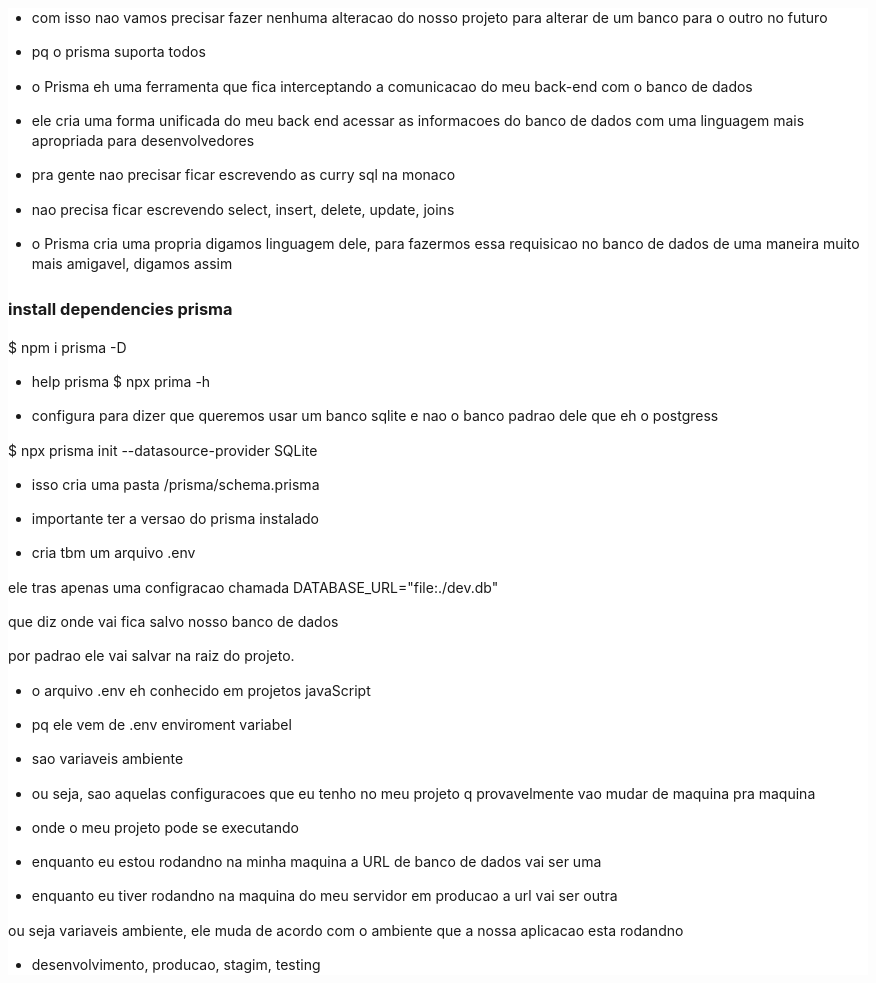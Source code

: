 - com isso nao vamos precisar fazer nenhuma alteracao do nosso projeto
para alterar de um banco para o outro no futuro
- pq o prisma suporta todos

- o Prisma eh uma ferramenta que fica interceptando a comunicacao
do meu back-end com o banco de dados
- ele cria uma forma unificada do meu back end acessar as informacoes
do banco de dados com uma linguagem mais apropriada para desenvolvedores
- pra gente nao precisar ficar escrevendo as curry sql na monaco
- nao precisa ficar escrevendo select, insert, delete, update, joins

- o Prisma cria uma propria digamos linguagem dele, para
fazermos essa requisicao no banco de dados de uma maneira muito
mais amigavel, digamos assim

### install dependencies prisma

$ npm i prisma -D


- help prisma
$ npx prima -h

- configura para dizer que queremos usar um banco sqlite
e nao o banco padrao dele que eh o postgress

$ npx prisma init --datasource-provider SQLite

- isso cria uma pasta 
/prisma/schema.prisma

- importante ter a versao do prisma instalado 

- cria tbm um arquivo 
.env

ele tras apenas uma configracao chamada
DATABASE_URL="file:./dev.db"

que diz onde vai fica salvo nosso banco de dados

por padrao ele vai salvar na raiz do projeto.

- o arquivo .env eh conhecido em projetos javaScript
- pq ele vem de .env enviroment variabel
- sao variaveis ambiente 

- ou seja, sao aquelas configuracoes que eu tenho no meu projeto
 q provavelmente vao mudar de maquina pra maquina

 - onde o meu projeto pode se executando
 - enquanto eu estou rodandno na minha maquina a URL de banco
 de dados vai ser uma 
 - enquanto eu tiver rodandno na maquina do meu servidor em producao
 a url vai ser outra

 ou seja variaveis ambiente, ele muda de acordo com o ambiente
 que a nossa aplicacao esta rodandno
 - desenvolvimento, producao, stagim, testing
